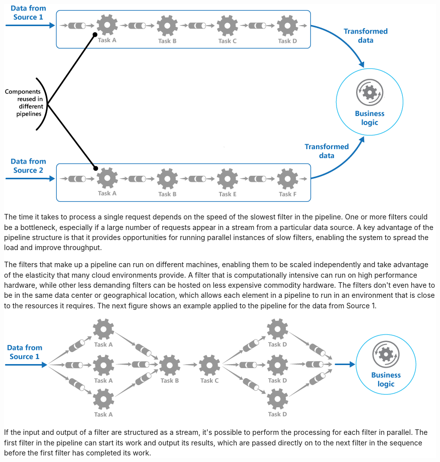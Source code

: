 ![Figure 2 - A solution implemented using pipes and filters](./_images/pipes-and-filters-solution.png)


The time it takes to process a single request depends on the speed of the slowest filter in the pipeline. One or more filters could be a bottleneck, especially if a large number of requests appear in a stream from a particular data source. A key advantage of the pipeline structure is that it provides opportunities for running parallel instances of slow filters, enabling the system to spread the load and improve throughput.

The filters that make up a pipeline can run on different machines, enabling them to be scaled independently and take advantage of the elasticity that many cloud environments provide. A filter that is computationally intensive can run on high performance hardware, while other less demanding filters can be hosted on less expensive commodity hardware. The filters don't even have to be in the same data center or geographical location, which allows each element in a pipeline to run in an environment that is close to the resources it requires.  The next figure shows an example applied to the pipeline for the data from Source 1.

![Figure 3 shows an example applied to the pipeline for the data from Source 1](./_images/pipes-and-filters-load-balancing.png)

If the input and output of a filter are structured as a stream, it's possible to perform the processing for each filter in parallel. The first filter in the pipeline can start its work and output its results, which are passed directly on to the next filter in the sequence before the first filter has completed its work.
